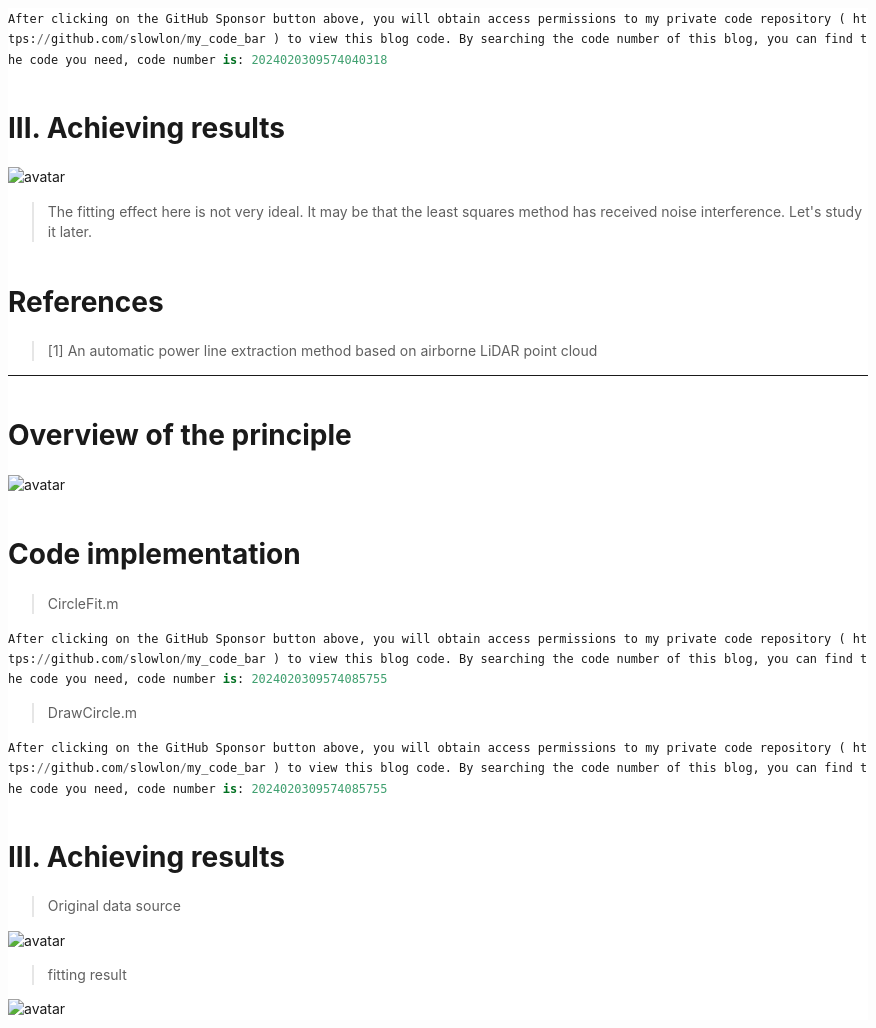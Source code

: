  ```python  
After clicking on the GitHub Sponsor button above, you will obtain access permissions to my private code repository ( https://github.com/slowlon/my_code_bar ) to view this blog code. By searching the code number of this blog, you can find the code you need, code number is: 2024020309574040318
 ```  
#  III. Achieving results 

![avatar]( 88f4a90a68ca4fd7af290f1a810b3ce2.png) 

>  The fitting effect here is not very ideal. It may be that the least squares method has received noise interference. Let's study it later. 

#  References 

>  [1] An automatic power line extraction method based on airborne LiDAR point cloud 



--------------------------------------------------------------------------------

#  Overview of the principle 

![avatar]( 68cc4b0136454f539dd2f34d5e05b8b4.png) 

#  Code implementation 

>  CircleFit.m 

 ```python  
After clicking on the GitHub Sponsor button above, you will obtain access permissions to my private code repository ( https://github.com/slowlon/my_code_bar ) to view this blog code. By searching the code number of this blog, you can find the code you need, code number is: 2024020309574085755
 ```  
>  DrawCircle.m 

 ```python  
After clicking on the GitHub Sponsor button above, you will obtain access permissions to my private code repository ( https://github.com/slowlon/my_code_bar ) to view this blog code. By searching the code number of this blog, you can find the code you need, code number is: 2024020309574085755
 ```  
#  III. Achieving results 

>  Original data source 

![avatar]( 891dfe7e810b4239a38ee635e7a693a6.png) 

>  fitting result 

![avatar]( 008868aaf23341e59c7e12c1ad3ebc56.png) 
